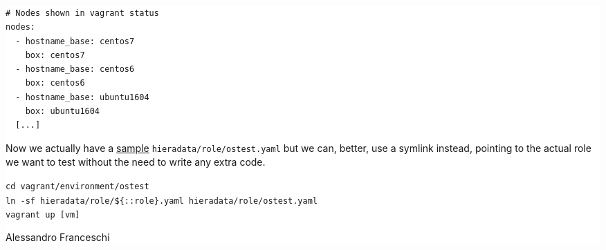     # Nodes shown in vagrant status
    nodes:
      - hostname_base: centos7
        box: centos7
      - hostname_base: centos6
        box: centos6
      - hostname_base: ubuntu1604
        box: ubuntu1604
      [...]

Now we actually have a [sample](https://github.com/example42/psick/blob/production/hieradata/role/ostest.yaml.sample) ```hieradata/role/ostest.yaml``` but we can, better, use a symlink instead, pointing to the actual role we want to test without the need to write any extra code.

    cd vagrant/environment/ostest
    ln -sf hieradata/role/${::role}.yaml hieradata/role/ostest.yaml
    vagrant up [vm]

Alessandro Franceschi
